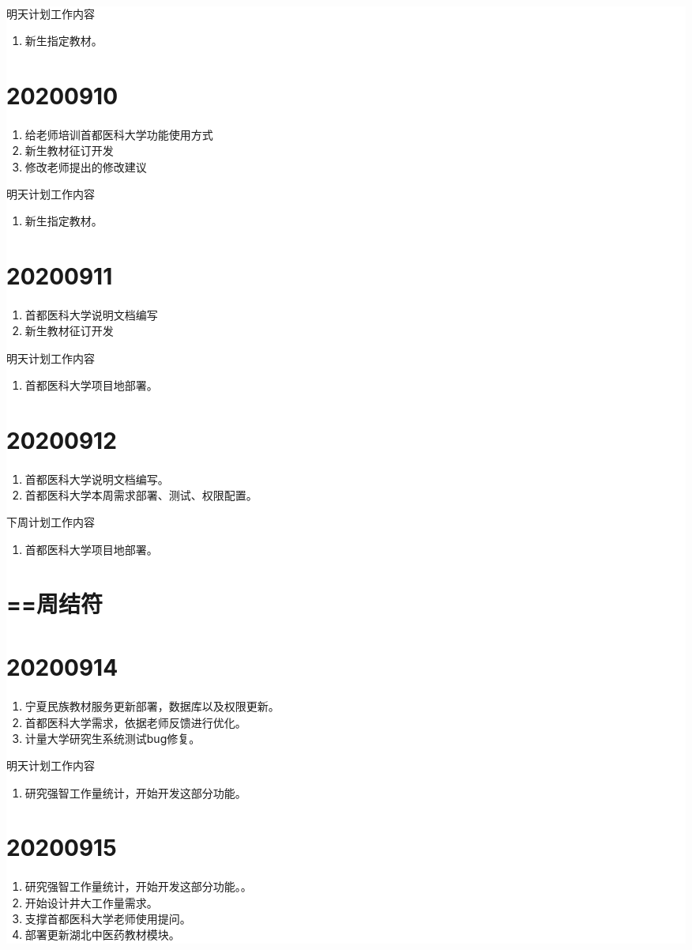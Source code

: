 明天计划工作内容

1. 新生指定教材。

# 20200910

1. 给老师培训首都医科大学功能使用方式
2. 新生教材征订开发
3. 修改老师提出的修改建议

明天计划工作内容

1. 新生指定教材。

# 20200911

1. 首都医科大学说明文档编写
2. 新生教材征订开发

明天计划工作内容

1. 首都医科大学项目地部署。

# 20200912

1. 首都医科大学说明文档编写。
2. 首都医科大学本周需求部署、测试、权限配置。

下周计划工作内容

1. 首都医科大学项目地部署。

# ==周结符

# 20200914

1. 宁夏民族教材服务更新部署，数据库以及权限更新。
2. 首都医科大学需求，依据老师反馈进行优化。
3. 计量大学研究生系统测试bug修复。

明天计划工作内容

1. 研究强智工作量统计，开始开发这部分功能。

# 20200915

1. 研究强智工作量统计，开始开发这部分功能。。
2. 开始设计井大工作量需求。
3. 支撑首都医科大学老师使用提问。
4. 部署更新湖北中医药教材模块。

